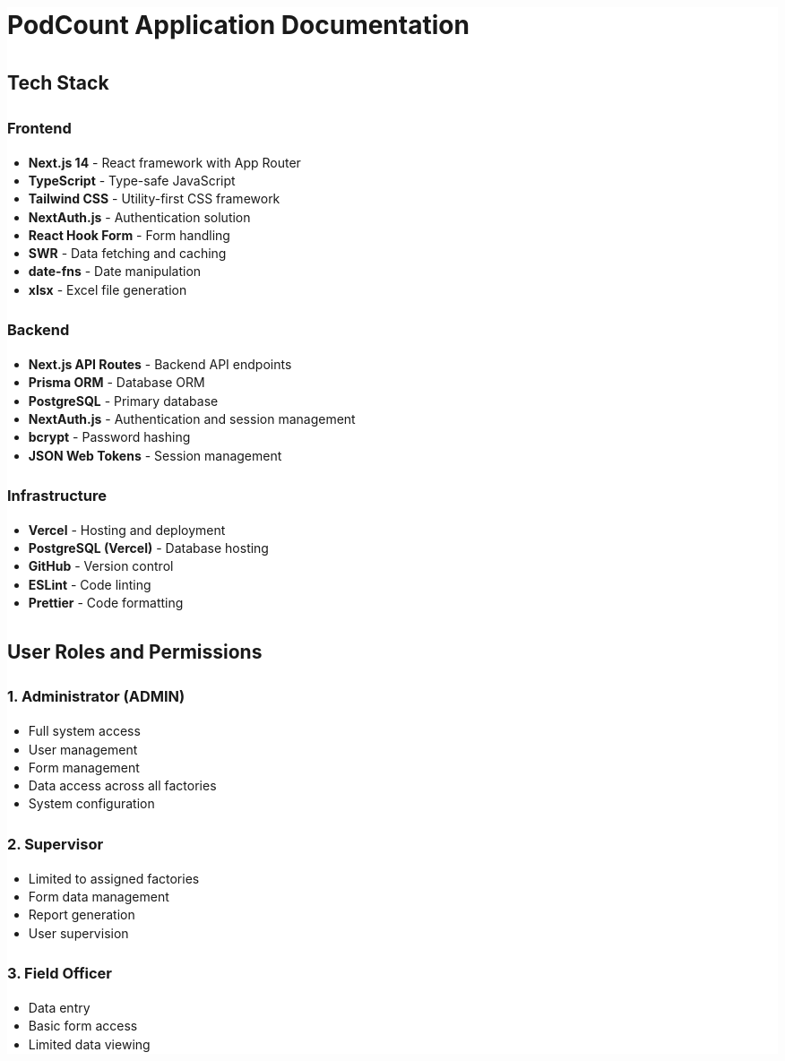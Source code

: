 # PodCount Application Documentation

## Tech Stack

### Frontend
- **Next.js 14** - React framework with App Router
- **TypeScript** - Type-safe JavaScript
- **Tailwind CSS** - Utility-first CSS framework
- **NextAuth.js** - Authentication solution
- **React Hook Form** - Form handling
- **SWR** - Data fetching and caching
- **date-fns** - Date manipulation
- **xlsx** - Excel file generation

### Backend
- **Next.js API Routes** - Backend API endpoints
- **Prisma ORM** - Database ORM
- **PostgreSQL** - Primary database
- **NextAuth.js** - Authentication and session management
- **bcrypt** - Password hashing
- **JSON Web Tokens** - Session management

### Infrastructure
- **Vercel** - Hosting and deployment
- **PostgreSQL (Vercel)** - Database hosting
- **GitHub** - Version control
- **ESLint** - Code linting
- **Prettier** - Code formatting

## User Roles and Permissions

### 1. Administrator (ADMIN)
- Full system access
- User management
- Form management
- Data access across all factories
- System configuration

### 2. Supervisor
- Limited to assigned factories
- Form data management
- Report generation
- User supervision

### 3. Field Officer
- Data entry
- Basic form access
- Limited data viewing
